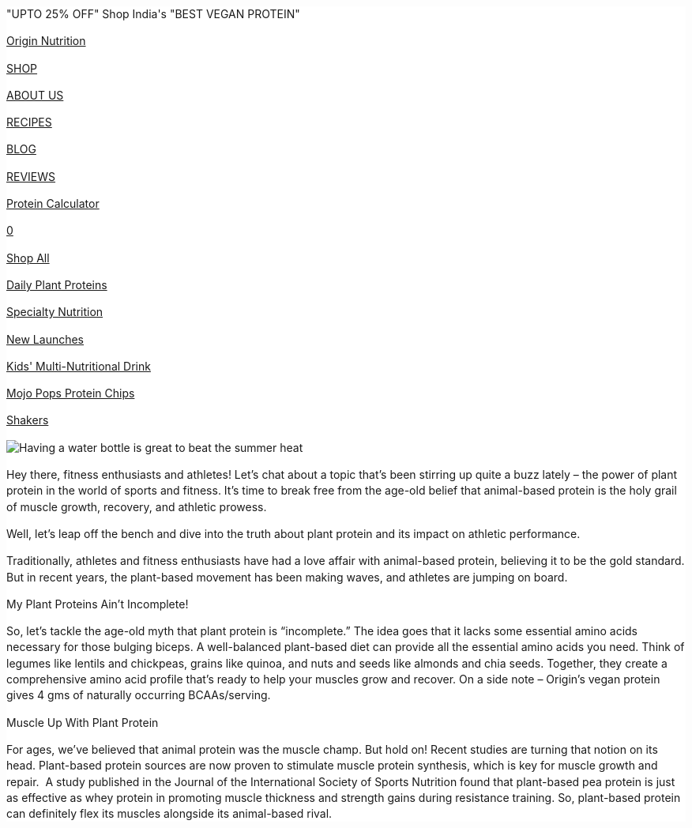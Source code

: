 "UPTO 25% OFF" Shop India's "BEST VEGAN PROTEIN"

[Origin Nutrition](https://originnutrition.in)

[SHOP](https://originnutrition.in/shop/)

[ABOUT US](https://originnutrition.in/about-us/)

[RECIPES](https://originnutrition.in/recipes/)

[BLOG](https://originnutrition.in/blog/)

[REVIEWS](https://originnutrition.in/reviews/)

[Protein Calculator](#ProteinCalculator)

[](https://originnutrition.in/my-account)

[0](/cart/)

[Shop All](https://originnutrition.in/shop/)

[Daily Plant Proteins](https://originnutrition.in/product-category/daily-plant-proteins)

[Specialty Nutrition](https://originnutrition.in/product-category/wellness-essentials)

[New Launches](https://originnutrition.in/product-category/new)

[Kids' Multi-Nutritional Drink](https://originnutrition.in/product-category/kids-multi-nutritional-drink)

[Mojo Pops Protein Chips](https://originnutrition.in/product-category/mojo-pops-protein-chips)

[Shakers](https://originnutrition.in/product-category/shakers)

![Having a water bottle is great to beat the summer heat](https://cdn.shortpixel.ai/spai/q_lossy+ex_1+ret_img+to_webp/eadn-wc05-14265239.nxedge.io/wp-content/uploads/2022/05/istockphoto-1328702401-170667a.jpg)

Hey there, fitness enthusiasts and athletes! Let’s chat about a topic that’s been stirring up quite a buzz lately – the power of plant protein in the world of sports and fitness. It’s time to break free from the age-old belief that animal-based protein is the holy grail of muscle growth, recovery, and athletic prowess.

Well, let’s leap off the bench and dive into the truth about plant protein and its impact on athletic performance.

Traditionally, athletes and fitness enthusiasts have had a love affair with animal-based protein, believing it to be the gold standard. But in recent years, the plant-based movement has been making waves, and athletes are jumping on board.

My Plant Proteins Ain’t Incomplete!

So, let’s tackle the age-old myth that plant protein is “incomplete.” The idea goes that it lacks some essential amino acids necessary for those bulging biceps. A well-balanced plant-based diet can provide all the essential amino acids you need. Think of legumes like lentils and chickpeas, grains like quinoa, and nuts and seeds like almonds and chia seeds. Together, they create a comprehensive amino acid profile that’s ready to help your muscles grow and recover. On a side note – Origin’s vegan protein gives 4 gms of naturally occurring BCAAs/serving.

Muscle Up With Plant Protein

For ages, we’ve believed that animal protein was the muscle champ. But hold on! Recent studies are turning that notion on its head. Plant-based protein sources are now proven to stimulate muscle protein synthesis, which is key for muscle growth and repair.  A study published in the Journal of the International Society of Sports Nutrition found that plant-based pea protein is just as effective as whey protein in promoting muscle thickness and strength gains during resistance training. So, plant-based protein can definitely flex its muscles alongside its animal-based rival.
